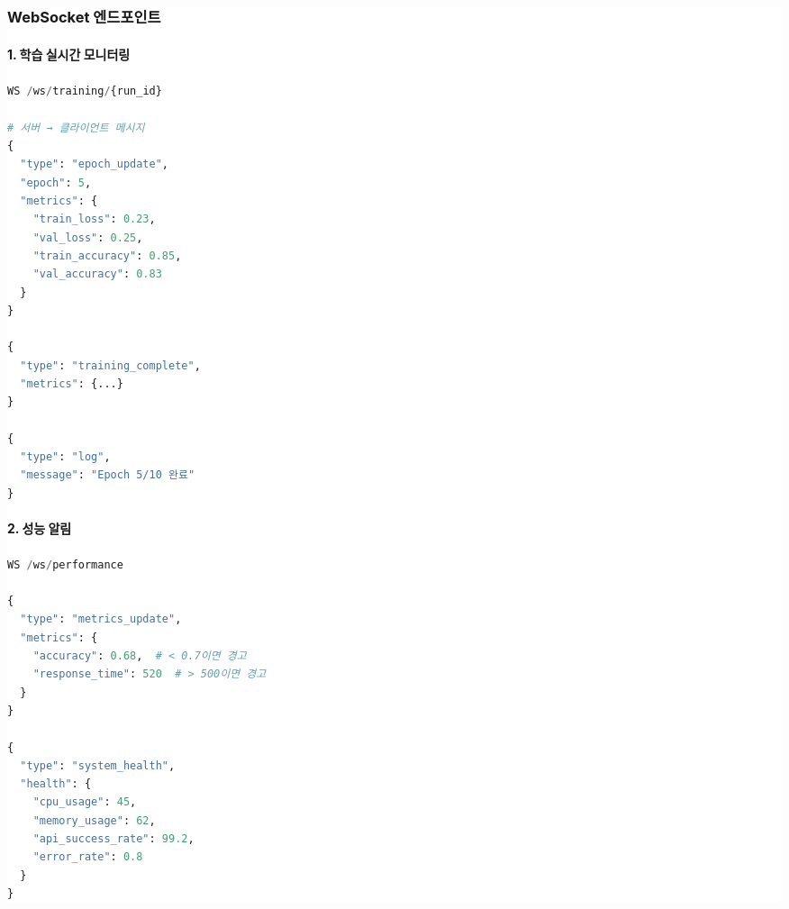 ### WebSocket 엔드포인트

#### 1. 학습 실시간 모니터링
```python
WS /ws/training/{run_id}

# 서버 → 클라이언트 메시지
{
  "type": "epoch_update",
  "epoch": 5,
  "metrics": {
    "train_loss": 0.23,
    "val_loss": 0.25,
    "train_accuracy": 0.85,
    "val_accuracy": 0.83
  }
}

{
  "type": "training_complete",
  "metrics": {...}
}

{
  "type": "log",
  "message": "Epoch 5/10 완료"
}
```

#### 2. 성능 알림
```python
WS /ws/performance

{
  "type": "metrics_update",
  "metrics": {
    "accuracy": 0.68,  # < 0.7이면 경고
    "response_time": 520  # > 500이면 경고
  }
}

{
  "type": "system_health",
  "health": {
    "cpu_usage": 45,
    "memory_usage": 62,
    "api_success_rate": 99.2,
    "error_rate": 0.8
  }
}
```
